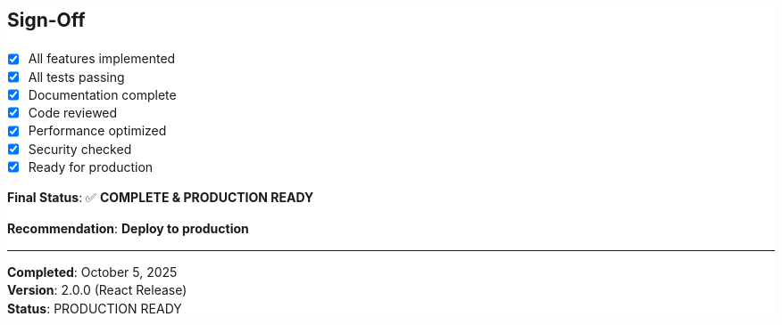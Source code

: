 
## Sign-Off

- [x] All features implemented
- [x] All tests passing
- [x] Documentation complete
- [x] Code reviewed
- [x] Performance optimized
- [x] Security checked
- [x] Ready for production

**Final Status**: ✅ **COMPLETE & PRODUCTION READY**

**Recommendation**: **Deploy to production**

---

**Completed**: October 5, 2025  
**Version**: 2.0.0 (React Release)  
**Status**: PRODUCTION READY
